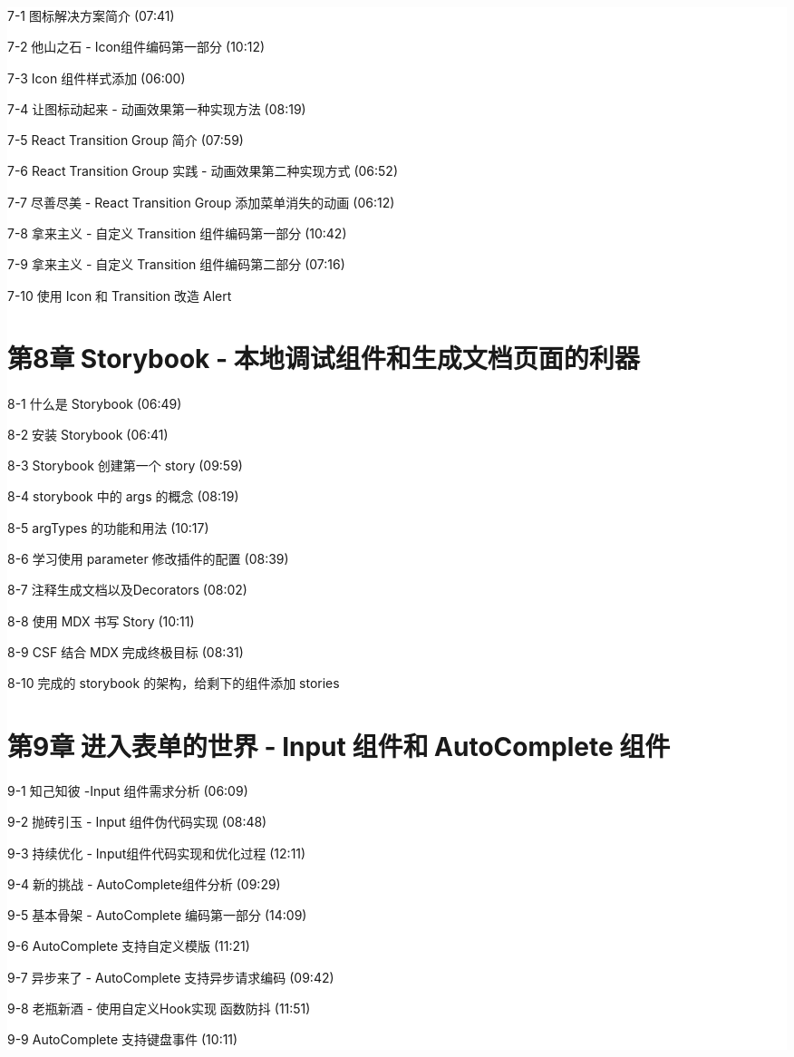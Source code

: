 7-1  图标解决方案简介 (07:41)

7-2  他山之石 - Icon组件编码第一部分 (10:12)

7-3  Icon 组件样式添加 (06:00)

7-4  让图标动起来 - 动画效果第一种实现方法 (08:19)

7-5  React Transition Group 简介 (07:59)

7-6  React Transition Group 实践 - 动画效果第二种实现方式 (06:52)

7-7  尽善尽美 - React Transition Group 添加菜单消失的动画 (06:12)

7-8  拿来主义 - 自定义 Transition 组件编码第一部分 (10:42)

7-9  拿来主义 - 自定义 Transition 组件编码第二部分 (07:16)

7-10  使用 Icon 和 Transition 改造 Alert

# 第8章 Storybook - 本地调试组件和生成文档页面的利器

8-1  什么是 Storybook (06:49)

8-2  安装 Storybook (06:41)

8-3  Storybook 创建第一个 story (09:59)

8-4  storybook 中的 args 的概念 (08:19)

8-5  argTypes 的功能和用法 (10:17)

8-6  学习使用 parameter 修改插件的配置 (08:39)

8-7  注释生成文档以及Decorators (08:02)

8-8  使用 MDX 书写 Story (10:11)

8-9  CSF 结合 MDX 完成终极目标 (08:31)

8-10  完成的 storybook 的架构，给剩下的组件添加 stories

# 第9章 进入表单的世界 - Input 组件和 AutoComplete 组件

9-1  知己知彼 -Input 组件需求分析 (06:09)

9-2  抛砖引玉 - Input 组件伪代码实现 (08:48)

9-3  持续优化 - Input组件代码实现和优化过程 (12:11)

9-4  新的挑战 - AutoComplete组件分析 (09:29)

9-5  基本骨架 - AutoComplete 编码第一部分 (14:09)

9-6  AutoComplete 支持自定义模版 (11:21)

9-7  异步来了 - AutoComplete 支持异步请求编码 (09:42)

9-8  老瓶新酒 - 使用自定义Hook实现 函数防抖 (11:51)

9-9  AutoComplete 支持键盘事件 (10:11)
